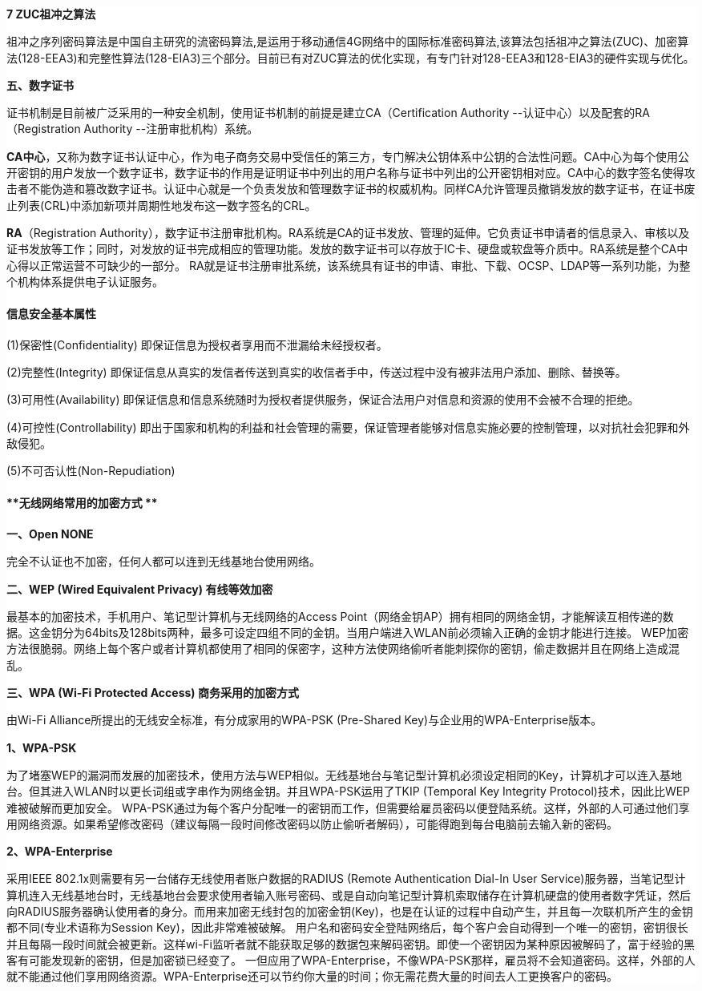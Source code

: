 **7 ZUC祖冲之算法**

祖冲之序列密码算法是中国自主研究的流密码算法,是运用于移动通信4G网络中的国际标准密码算法,该算法包括祖冲之算法(ZUC)、加密算法(128-EEA3)和完整性算法(128-EIA3)三个部分。目前已有对ZUC算法的优化实现，有专门针对128-EEA3和128-EIA3的硬件实现与优化。

**五、数字证书**

证书机制是目前被广泛采用的一种安全机制，使用证书机制的前提是建立CA（Certification Authority --认证中心）以及配套的RA（Registration Authority --注册审批机构）系统。

**CA中心**，又称为数字证书认证中心，作为电子商务交易中受信任的第三方，专门解决公钥体系中公钥的合法性问题。CA中心为每个使用公开密钥的用户发放一个数字证书，数字证书的作用是证明证书中列出的用户名称与证书中列出的公开密钥相对应。CA中心的数字签名使得攻击者不能伪造和篡改数字证书。认证中心就是一个负责发放和管理数字证书的权威机构。同样CA允许管理员撤销发放的数字证书，在证书废止列表(CRL)中添加新项并周期性地发布这一数字签名的CRL。

**RA**（Registration  Authority），数字证书注册审批机构。RA系统是CA的证书发放、管理的延伸。它负责证书申请者的信息录入、审核以及证书发放等工作；同时，对发放的证书完成相应的管理功能。发放的数字证书可以存放于IC卡、硬盘或软盘等介质中。RA系统是整个CA中心得以正常运营不可缺少的一部分。 RA就是证书注册审批系统，该系统具有证书的申请、审批、下载、OCSP、LDAP等一系列功能，为整个机构体系提供电子认证服务。 



#### **信息安全基本属性**

(1)保密性(Confidentiality) 即保证信息为授权者享用而不泄漏给未经授权者。

(2)完整性(Integrity) 即保证信息从真实的发信者传送到真实的收信者手中，传送过程中没有被非法用户添加、删除、替换等。

(3)可用性(Availability) 即保证信息和信息系统随时为授权者提供服务，保证合法用户对信息和资源的使用不会被不合理的拒绝。

(4)可控性(Controllability) 即出于国家和机构的利益和社会管理的需要，保证管理者能够对信息实施必要的控制管理，以对抗社会犯罪和外敌侵犯。

(5)不可否认性(Non-Repudiation)



#### **无线网络常用的加密方式 **

**一、Open NONE**

完全不认证也不加密，任何人都可以连到无线基地台使用网络。 

**二、WEP (Wired Equivalent Privacy) 有线等效加密** 

最基本的加密技术，手机用户、笔记型计算机与无线网络的Access Point（网络金钥AP）拥有相同的网络金钥，才能解读互相传递的数据。这金钥分为64bits及128bits两种，最多可设定四组不同的金钥。当用户端进入WLAN前必须输入正确的金钥才能进行连接。 WEP加密方法很脆弱。网络上每个客户或者计算机都使用了相同的保密字，这种方法使网络偷听者能刺探你的密钥，偷走数据并且在网络上造成混乱。

**三、WPA (Wi-Fi Protected Access) 商务采用的加密方式** 

由Wi-Fi Alliance所提出的无线安全标准，有分成家用的WPA-PSK (Pre-Shared Key)与企业用的WPA-Enterprise版本。 

**1、WPA-PSK** 

为了堵塞WEP的漏洞而发展的加密技术，使用方法与WEP相似。无线基地台与笔记型计算机必须设定相同的Key，计算机才可以连入基地台。但其进入WLAN时以更长词组或字串作为网络金钥。并且WPA-PSK运用了TKIP (Temporal Key Integrity Protocol)技术，因此比WEP难被破解而更加安全。 WPA-PSK通过为每个客户分配唯一的密钥而工作，但需要给雇员密码以便登陆系统。这样，外部的人可通过他们享用网络资源。如果希望修改密码（建议每隔一段时间修改密码以防止偷听者解码），可能得跑到每台电脑前去输入新的密码。 

**2、WPA-Enterprise** 

采用IEEE 802.1x则需要有另一台储存无线使用者账户数据的RADIUS (Remote Authentication Dial-In User Service)服务器，当笔记型计算机连入无线基地台时，无线基地台会要求使用者输入账号密码、或是自动向笔记型计算机索取储存在计算机硬盘的使用者数字凭证，然后向RADIUS服务器确认使用者的身分。而用来加密无线封包的加密金钥(Key)，也是在认证的过程中自动产生，并且每一次联机所产生的金钥都不同(专业术语称为Session Key)，因此非常难被破解。 用户名和密码安全登陆网络后，每个客户会自动得到一个唯一的密钥，密钥很长并且每隔一段时间就会被更新。这样wi-Fi监听者就不能获取足够的数据包来解码密钥。即使一个密钥因为某种原因被解码了，富于经验的黑客有可能发现新的密钥，但是加密锁已经变了。 一但应用了WPA-Enterprise，不像WPA-PSK那样，雇员将不会知道密码。这样，外部的人就不能通过他们享用网络资源。WPA-Enterprise还可以节约你大量的时间；你无需花费大量的时间去人工更换客户的密码。 
